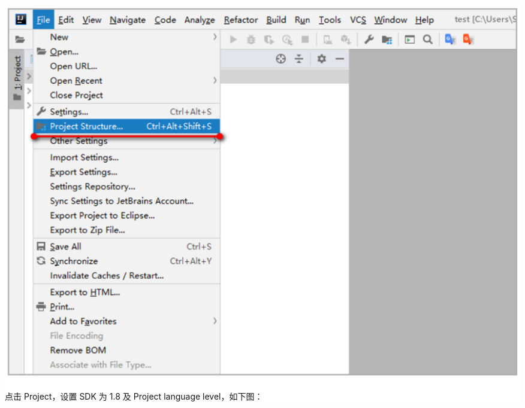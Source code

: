 ![image-20230517103035620](././assets/image-20230517103035620.png)

点击 Project，设置 SDK 为 1.8 及 Project language level，如下图：
